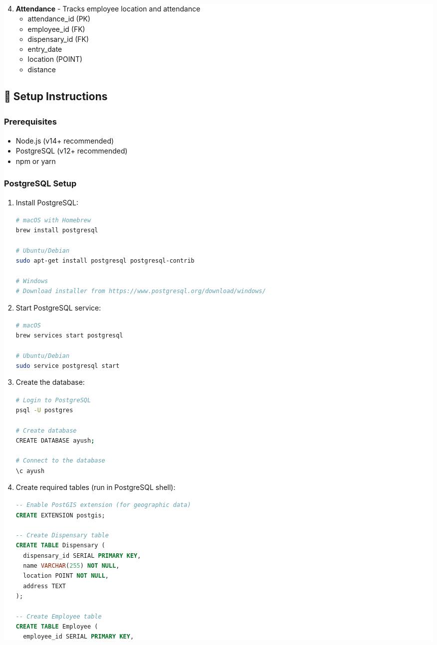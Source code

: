 4. **Attendance** - Tracks employee location and attendance
   - attendance_id (PK)
   - employee_id (FK)
   - dispensary_id (FK)
   - entry_date
   - location (POINT)
   - distance

## 🚀 Setup Instructions

### Prerequisites
- Node.js (v14+ recommended)
- PostgreSQL (v12+ recommended)
- npm or yarn

### PostgreSQL Setup
1. Install PostgreSQL:
   ```bash
   # macOS with Homebrew
   brew install postgresql
   
   # Ubuntu/Debian
   sudo apt-get install postgresql postgresql-contrib
   
   # Windows
   # Download installer from https://www.postgresql.org/download/windows/
   ```

2. Start PostgreSQL service:
   ```bash
   # macOS
   brew services start postgresql
   
   # Ubuntu/Debian
   sudo service postgresql start
   ```

3. Create the database:
   ```bash
   # Login to PostgreSQL
   psql -U postgres
   
   # Create database
   CREATE DATABASE ayush;
   
   # Connect to the database
   \c ayush
   ```

4. Create required tables (run in PostgreSQL shell):
   ```sql
   -- Enable PostGIS extension (for geographic data)
   CREATE EXTENSION postgis;
   
   -- Create Dispensary table
   CREATE TABLE Dispensary (
     dispensary_id SERIAL PRIMARY KEY,
     name VARCHAR(255) NOT NULL,
     location POINT NOT NULL,
     address TEXT
   );
   
   -- Create Employee table
   CREATE TABLE Employee (
     employee_id SERIAL PRIMARY KEY,
   ```